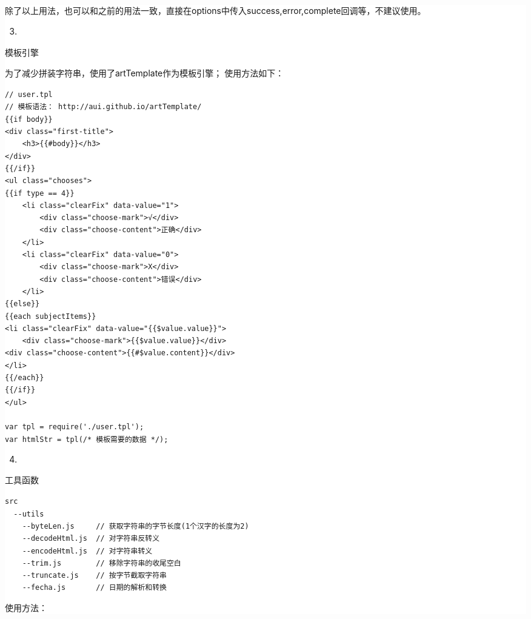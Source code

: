 除了以上用法，也可以和之前的用法一致，直接在options中传入success,error,complete回调等，不建议使用。

3.
模板引擎

为了减少拼装字符串，使用了artTemplate作为模板引擎；
使用方法如下：

```
// user.tpl
// 模板语法： http://aui.github.io/artTemplate/
{{if body}}
<div class="first-title">
    <h3>{{#body}}</h3>
</div>
{{/if}}
<ul class="chooses">
{{if type == 4}}
    <li class="clearFix" data-value="1">
        <div class="choose-mark">√</div>
        <div class="choose-content">正确</div>
    </li>
    <li class="clearFix" data-value="0">
        <div class="choose-mark">X</div>
        <div class="choose-content">错误</div>
    </li>
{{else}}
{{each subjectItems}}
<li class="clearFix" data-value="{{$value.value}}">
    <div class="choose-mark">{{$value.value}}</div>
<div class="choose-content">{{#$value.content}}</div>
</li>
{{/each}}
{{/if}}
</ul>

var tpl = require('./user.tpl');
var htmlStr = tpl(/* 模板需要的数据 */);
```

4.
工具函数

```
src
  --utils
    --byteLen.js     // 获取字符串的字节长度(1个汉字的长度为2)
    --decodeHtml.js  // 对字符串反转义
    --encodeHtml.js  // 对字符串转义
    --trim.js        // 移除字符串的收尾空白
    --truncate.js    // 按字节截取字符串
    --fecha.js       // 日期的解析和转换
```

使用方法：
